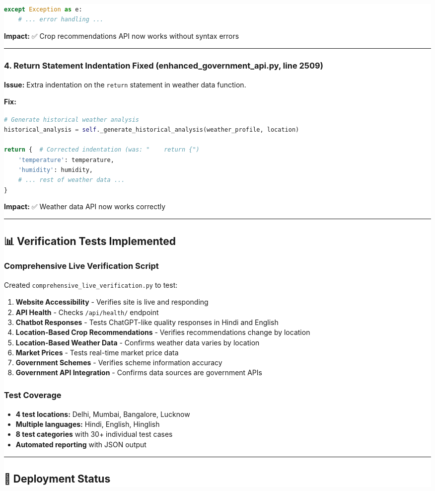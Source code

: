 ```python
except Exception as e:
    # ... error handling ...
```

**Impact:** ✅ Crop recommendations API now works without syntax errors

---

### 4. **Return Statement Indentation Fixed** (enhanced_government_api.py, line 2509)
**Issue:** Extra indentation on the `return` statement in weather data function.

**Fix:**
```python
# Generate historical weather analysis
historical_analysis = self._generate_historical_analysis(weather_profile, location)

return {  # Corrected indentation (was: "    return {")
    'temperature': temperature,
    'humidity': humidity,
    # ... rest of weather data ...
}
```

**Impact:** ✅ Weather data API now works correctly

---

## 📊 Verification Tests Implemented

### Comprehensive Live Verification Script
Created `comprehensive_live_verification.py` to test:

1. **Website Accessibility** - Verifies site is live and responding
2. **API Health** - Checks `/api/health/` endpoint
3. **Chatbot Responses** - Tests ChatGPT-like quality responses in Hindi and English
4. **Location-Based Crop Recommendations** - Verifies recommendations change by location
5. **Location-Based Weather Data** - Confirms weather data varies by location
6. **Market Prices** - Tests real-time market price data
7. **Government Schemes** - Verifies scheme information accuracy
8. **Government API Integration** - Confirms data sources are government APIs

### Test Coverage
- **4 test locations:** Delhi, Mumbai, Bangalore, Lucknow
- **Multiple languages:** Hindi, English, Hinglish
- **8 test categories** with 30+ individual test cases
- **Automated reporting** with JSON output

---

## 🚀 Deployment Status
